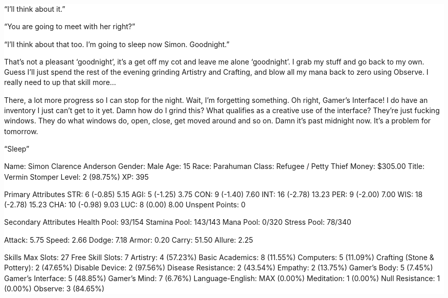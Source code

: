 “I’ll think about it.”

“You are going to meet with her right?”

“I’ll think about that too. I’m going to sleep now Simon. Goodnight.”

That’s not a pleasant ‘goodnight’, it’s a get off my cot and leave me alone ‘goodnight’. I grab my stuff and go back to my own. Guess I’ll just spend the rest of the evening grinding Artistry and Crafting, and blow all my mana back to zero using Observe. I really need to up that skill more…

There, a lot more progress so I can stop for the night. Wait, I’m forgetting something. Oh right, Gamer’s Interface! I do have an inventory I just can’t get to it yet. Damn how do I grind this? What qualifies as a creative use of the interface? They’re just fucking windows. They do what windows do, open, close, get moved around and so on. Damn it’s past midnight now. It’s a problem for tomorrow.

“Sleep”

Name: Simon Clarence Anderson
Gender: Male
Age: 15
Race: Parahuman
Class: Refugee / Petty Thief
Money: $305.00
Title: Vermin Stomper
Level: 2 (98.75%)
XP: 395

Primary Attributes
STR: 6 (-0.85) 5.15
AGI: 5 (-1.25) 3.75
CON: 9 (-1.40) 7.60
INT: 16 (-2.78) 13.23
PER: 9 (-2.00) 7.00
WIS: 18 (-2.78) 15.23
CHA: 10 (-0.98) 9.03
LUC: 8 (0.00) 8.00
Unspent Points: 0

Secondary Attributes
Health Pool: 93/154
Stamina Pool: 143/143
Mana Pool: 0/320
Stress Pool: 78/340

Attack: 5.75
Speed: 2.66
Dodge: 7.18
Armor: 0.20
Carry: 51.50
Allure: 2.25

Skills
Max Slots: 27
Free Skill Slots: 7
Artistry: 4 (57.23%)
Basic Academics: 8 (11.55%)
Computers: 5 (11.09%)
Crafting (Stone & Pottery): 2 (47.65%)
Disable Device: 2 (97.56%)
Disease Resistance: 2 (43.54%)
Empathy: 2 (13.75%)
Gamer’s Body: 5 (7.45%)
Gamer’s Interface: 5 (48.85%)
Gamer’s Mind: 7 (6.76%)
Language-English: MAX (0.00%)
Meditation: 1 (0.00%)
Null Resistance: 1 (0.00%)
Observe: 3 (84.65%)